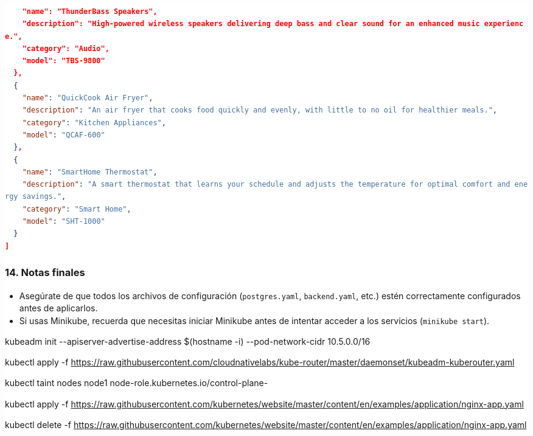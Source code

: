 ```json
    "name": "ThunderBass Speakers",
    "description": "High-powered wireless speakers delivering deep bass and clear sound for an enhanced music experience.",
    "category": "Audio",
    "model": "TBS-9800"
  },
  {
    "name": "QuickCook Air Fryer",
    "description": "An air fryer that cooks food quickly and evenly, with little to no oil for healthier meals.",
    "category": "Kitchen Appliances",
    "model": "QCAF-600"
  },
  {
    "name": "SmartHome Thermostat",
    "description": "A smart thermostat that learns your schedule and adjusts the temperature for optimal comfort and energy savings.",
    "category": "Smart Home",
    "model": "SHT-1000"
  }
]
```

### 14. **Notas finales**

- Asegúrate de que todos los archivos de configuración (`postgres.yaml`, `backend.yaml`, etc.) estén correctamente configurados antes de aplicarlos.
- Si usas Minikube, recuerda que necesitas iniciar Minikube antes de intentar acceder a los servicios (`minikube start`).


kubeadm init --apiserver-advertise-address $(hostname -i) --pod-network-cidr 10.5.0.0/16
 
kubectl apply -f https://raw.githubusercontent.com/cloudnativelabs/kube-router/master/daemonset/kubeadm-kuberouter.yaml
 
kubectl taint nodes node1 node-role.kubernetes.io/control-plane-
 
kubectl apply -f https://raw.githubusercontent.com/kubernetes/website/master/content/en/examples/application/nginx-app.yaml
 
kubectl delete -f https://raw.githubusercontent.com/kubernetes/website/master/content/en/examples/application/nginx-app.yaml
